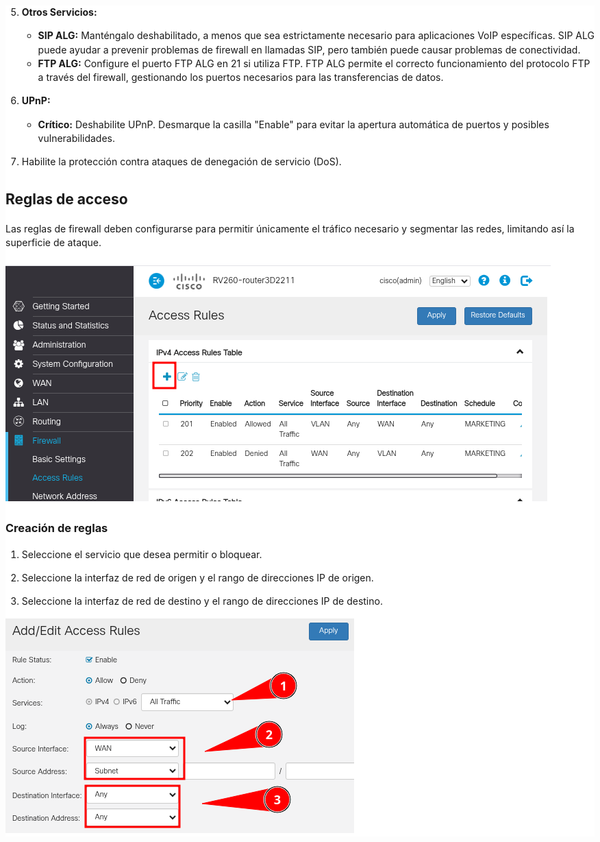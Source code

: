 5. **Otros Servicios:**
   - **SIP ALG:** Manténgalo deshabilitado, a menos que sea estrictamente necesario para aplicaciones VoIP específicas. SIP ALG puede ayudar a prevenir problemas de firewall en llamadas SIP, pero también puede causar problemas de conectividad.
   - **FTP ALG:** Configure el puerto FTP ALG en 21 si utiliza FTP. FTP ALG permite el correcto funcionamiento del protocolo FTP a través del firewall, gestionando los puertos necesarios para las transferencias de datos.

6. **UPnP:**
   - **Crítico:** Deshabilite UPnP. Desmarque la casilla "Enable" para evitar la apertura automática de puertos y posibles vulnerabilidades.

7. Habilite la protección contra ataques de denegación de servicio (DoS).

## Reglas de acceso

Las reglas de firewall deben configurarse para permitir únicamente el tráfico necesario y segmentar las redes, limitando así la superficie de ataque.

![bb63510f8cdf1e858491a09e27b06605.png](./_resources/bb63510f8cdf1e858491a09e27b06605.png)

### Creación de reglas

1. Seleccione el servicio que desea permitir o bloquear.

2. Seleccione la interfaz de red de origen y el rango de direcciones IP de origen.

3. Seleccione la interfaz de red de destino y el rango de direcciones IP de destino.

![64c83aed9d0c8081663d29c85f5c1737.png](./_resources/64c83aed9d0c8081663d29c85f5c1737.png)
